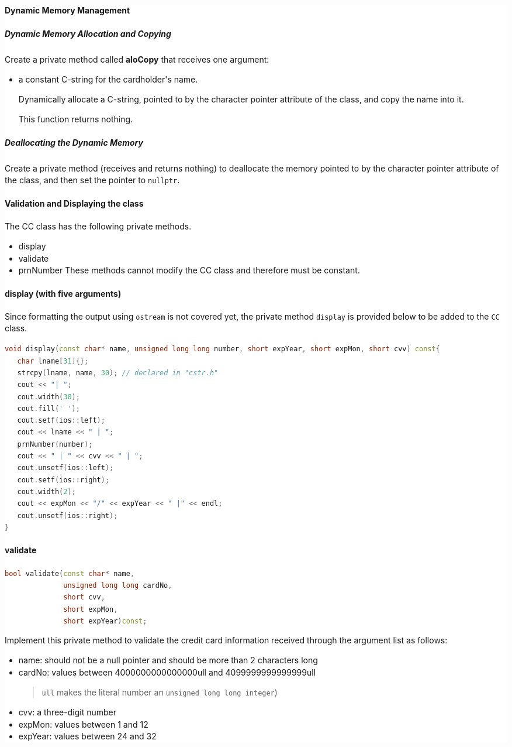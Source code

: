 #### Dynamic Memory Management

##### Dynamic Memory Allocation and Copying

Create a private method called **aloCopy** that receives one argument:
- a constant C-string for the cardholder's name.

    Dynamically allocate a C-string, pointed to by the character pointer attribute of the class, and copy the name into it.

    This function returns nothing.

##### Deallocating the Dynamic Memory

Create a private method (receives and returns nothing) to deallocate the memory pointed to by the character pointer attribute of the class, and then set the pointer to `nullptr`.

#### Validation and Displaying the class

The CC class has the following private methods.
- display 
- validate
- prnNumber
These methods cannot modify the CC class and therefore must be constant.


#### display (with five arguments)
Since formatting the output using `ostream` is not covered yet, the private method `display` is provided below to be added to the `CC` class. 

```c++
void display(const char* name, unsigned long long number, short expYear, short expMon, short cvv) const{
   char lname[31]{};
   strcpy(lname, name, 30); // declared in "cstr.h"
   cout << "| ";
   cout.width(30);
   cout.fill(' ');
   cout.setf(ios::left);
   cout << lname << " | ";
   prnNumber(number);
   cout << " | " << cvv << " | ";
   cout.unsetf(ios::left);
   cout.setf(ios::right);
   cout.width(2);
   cout << expMon << "/" << expYear << " |" << endl;
   cout.unsetf(ios::right);
}
```
 
#### validate

```C++
bool validate(const char* name, 
              unsigned long long cardNo, 
              short cvv, 
              short expMon, 
              short expYear)const;
```
Implement this private method to validate the credit card information received through the argument list as follows:
- name: should not be a null pointer and should be more than 2 characters long
- cardNo: values between 4000000000000000ull and 4099999999999999ull 
  > `ull` makes the literal number an `unsigned long long integer`)
- cvv: a three-digit number
- expMon: values between 1 and 12
- expYear: values between 24 and 32
  